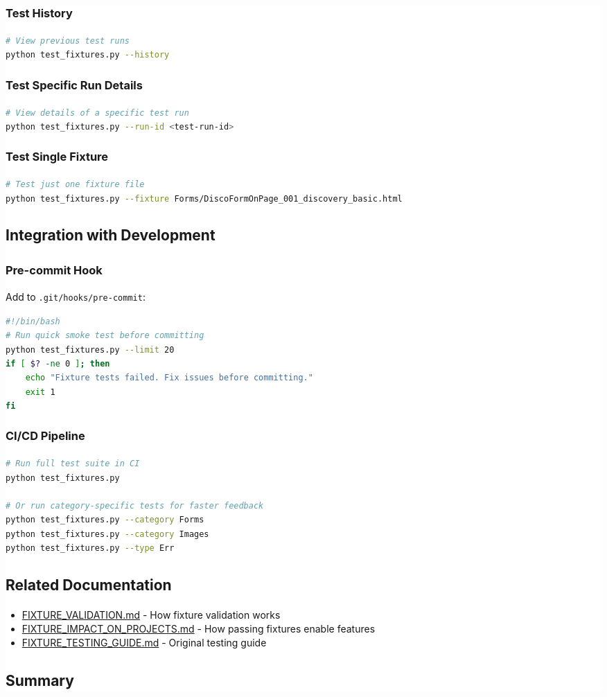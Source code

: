 ### Test History
```bash
# View previous test runs
python test_fixtures.py --history
```

### Test Specific Run Details
```bash
# View details of a specific test run
python test_fixtures.py --run-id <test-run-id>
```

### Test Single Fixture
```bash
# Test just one fixture file
python test_fixtures.py --fixture Forms/DiscoFormOnPage_001_discovery_basic.html
```

## Integration with Development

### Pre-commit Hook
Add to `.git/hooks/pre-commit`:
```bash
#!/bin/bash
# Run quick smoke test before committing
python test_fixtures.py --limit 20
if [ $? -ne 0 ]; then
    echo "Fixture tests failed. Fix issues before committing."
    exit 1
fi
```

### CI/CD Pipeline
```bash
# Run full test suite in CI
python test_fixtures.py

# Or run category-specific tests for faster feedback
python test_fixtures.py --category Forms
python test_fixtures.py --category Images
python test_fixtures.py --type Err
```

## Related Documentation

- [FIXTURE_VALIDATION.md](FIXTURE_VALIDATION.md) - How fixture validation works
- [FIXTURE_IMPACT_ON_PROJECTS.md](FIXTURE_IMPACT_ON_PROJECTS.md) - How passing fixtures enable features
- [FIXTURE_TESTING_GUIDE.md](../FIXTURE_TESTING_GUIDE.md) - Original testing guide

## Summary
